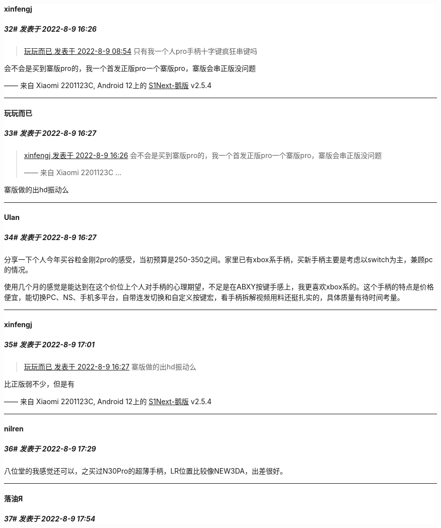 ####  xinfengj  
##### 32#       发表于 2022-8-9 16:26

<blockquote><a href="httphttps://bbs.saraba1st.com/2b/forum.php?mod=redirect&amp;goto=findpost&amp;pid=56986561&amp;ptid=2085771" target="_blank">玩玩而已 发表于 2022-8-9 08:54</a>
只有我一个人pro手柄十字键疯狂串键吗</blockquote>
会不会是买到寨版pro的，我一个首发正版pro一个寨版pro，寨版会串正版没问题

—— 来自 Xiaomi 2201123C, Android 12上的 [S1Next-鹅版](https://github.com/ykrank/S1-Next/releases) v2.5.4

*****

####  玩玩而已  
##### 33#       发表于 2022-8-9 16:27

<blockquote><a href="httphttps://bbs.saraba1st.com/2b/forum.php?mod=redirect&amp;goto=findpost&amp;pid=56991885&amp;ptid=2085771" target="_blank">xinfengj 发表于 2022-8-9 16:26</a>
会不会是买到寨版pro的，我一个首发正版pro一个寨版pro，寨版会串正版没问题

—— 来自 Xiaomi 2201123C ...</blockquote>
寨版做的出hd振动么

*****

####  Ulan  
##### 34#       发表于 2022-8-9 16:27

分享一下个人今年买谷粒金刚2pro的感受，当初预算是250-350之间。家里已有xbox系手柄，买新手柄主要是考虑以switch为主，兼顾pc的情况。

使用几个月的感觉是能达到在这个价位上个人对手柄的心理期望，不足是在ABXY按键手感上，我更喜欢xbox系的。这个手柄的特点是价格便宜，能切换PC、NS、手机多平台，自带连发切换和自定义按键宏，看手柄拆解视频用料还挺扎实的，具体质量有待时间考量。

*****

####  xinfengj  
##### 35#       发表于 2022-8-9 17:01

<blockquote><a href="httphttps://bbs.saraba1st.com/2b/forum.php?mod=redirect&amp;goto=findpost&amp;pid=56991898&amp;ptid=2085771" target="_blank">玩玩而已 发表于 2022-8-9 16:27</a>
寨版做的出hd振动么</blockquote>
比正版弱不少，但是有

—— 来自 Xiaomi 2201123C, Android 12上的 [S1Next-鹅版](https://github.com/ykrank/S1-Next/releases) v2.5.4

*****

####  nilren  
##### 36#       发表于 2022-8-9 17:29

八位堂的我感觉还可以，之买过N30Pro的超薄手柄，LR位置比较像NEW3DA，出差很好。

*****

####  落油Я  
##### 37#       发表于 2022-8-9 17:54
